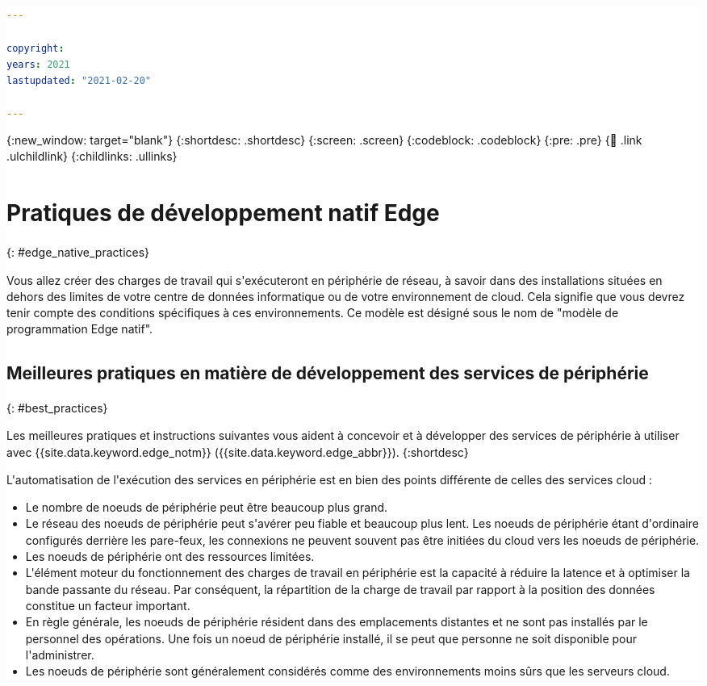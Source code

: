 ```yaml
---

copyright:
years: 2021
lastupdated: "2021-02-20"

---
```


{:new_window: target="blank"}
{:shortdesc: .shortdesc}
{:screen: .screen}
{:codeblock: .codeblock}
{:pre: .pre}
{:child: .link .ulchildlink}
{:childlinks: .ullinks}

# Pratiques de développement natif Edge
{: #edge_native_practices}

Vous allez créer des charges de travail qui s'exécuteront en périphérie de réseau, à savoir dans des installations situées en dehors des limites de votre centre de données informatique ou de votre environnement de cloud. Cela signifie que vous devrez tenir compte des conditions spécifiques à ces environnements. Ce modèle est désigné sous le nom de "modèle de programmation Edge natif".

## Meilleures pratiques en matière de développement des services de périphérie
{: #best_practices}

Les meilleures pratiques et instructions suivantes vous aident à concevoir et à développer des services de périphérie à utiliser avec {{site.data.keyword.edge_notm}} ({{site.data.keyword.edge_abbr}}).
{:shortdesc}

L'automatisation de l'exécution des services en périphérie est en bien des points différente de celles des services cloud :

* Le nombre de noeuds de périphérie peut être beaucoup plus grand.
* Le réseau des noeuds de périphérie peut s'avérer peu fiable et beaucoup plus lent. Les noeuds de périphérie étant d'ordinaire configurés derrière les pare-feux, les connexions ne peuvent souvent pas être initiées du cloud vers les noeuds de périphérie.
* Les noeuds de périphérie ont des ressources limitées.
* L'élément moteur du fonctionnement des charges de travail en périphérie est la capacité à réduire la latence et à optimiser la bande passante du réseau. Par conséquent, la répartition de la charge de travail par rapport à la position des données constitue un facteur important. 
* En règle générale, les noeuds de périphérie résident dans des emplacements distantes et ne sont pas installés par le personnel des opérations. Une fois un noeud de périphérie installé, il se peut que personne ne soit disponible pour l'administrer.
* Les noeuds de périphérie sont généralement considérés comme des environnements moins sûrs que les serveurs cloud.
